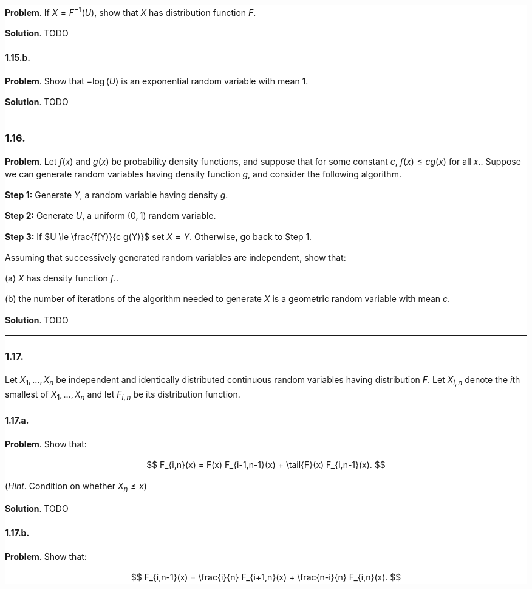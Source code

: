 __Problem__. If $X = F^{-1}(U),$ show that $X$ has distribution function $F.$

__Solution__. TODO

#### 1.15.b.

__Problem__. Show that $-\log(U)$ is an exponential random variable with mean $1.$

__Solution__. TODO

--------------------------------------------------------------------------------------------
### 1.16.

__Problem__. Let $f(x)$ and $g(x)$ be probability density functions, and suppose that for
some constant $c,$ $f(x) \le c g(x)$ for all $x.$. Suppose we can generate random variables
having density function $g,$ and consider the following algorithm.

__Step 1:__ Generate $Y,$ a random variable having density $g.$

__Step 2:__ Generate $U,$ a uniform $(0, 1)$ random variable.

__Step 3:__ If $U \le \frac{f(Y)}{c g(Y)}$ set $X = Y.$ Otherwise, go back to Step 1.

Assuming that successively generated random variables are independent, show that:

(a) $X$ has density function $f.$.

(b) the number of iterations of the algorithm needed to generate $X$ is a geometric random
    variable with mean $c.$

__Solution__. TODO

--------------------------------------------------------------------------------------------
### 1.17.

Let $X_1, \ldots, X_n$ be independent and identically distributed continuous random
variables having distribution $F.$ Let $X_{i,n}$ denote the $i$th smallest of
$X_1, \ldots, X_n$ and let $F_{i,n}$ be its distribution function.

#### 1.17.a.

__Problem__. Show that:

$$
F_{i,n}(x) = F(x) F_{i-1,n-1}(x) + \tail{F}(x) F_{i,n-1}(x).
$$

(_Hint_. Condition on whether $X_n \le x$)

__Solution__. TODO

#### 1.17.b.

__Problem__. Show that:

$$
F_{i,n-1}(x) = \frac{i}{n} F_{i+1,n}(x) + \frac{n-i}{n} F_{i,n}(x).
$$
